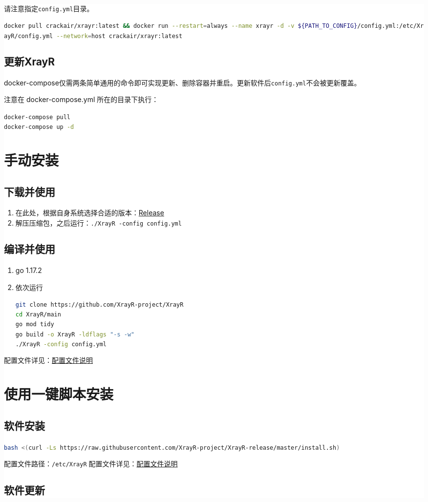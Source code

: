 请注意指定`config.yml`目录。

```bash
docker pull crackair/xrayr:latest && docker run --restart=always --name xrayr -d -v ${PATH_TO_CONFIG}/config.yml:/etc/XrayR/config.yml --network=host crackair/xrayr:latest
```

## 更新XrayR

docker-compose仅需两条简单通用的命令即可实现更新、删除容器并重启。更新软件后`config.yml`不会被更新覆盖。

注意在 docker-compose.yml 所在的目录下执行：

```bash
docker-compose pull
docker-compose up -d
```





# 手动安装

## 下载并使用

1. 在此处，根据自身系统选择合适的版本：[Release](https://github.com/XrayR-project/XrayR/releases)
2. 解压压缩包，之后运行：`./XrayR -config config.yml`

## 编译并使用

1. go 1.17.2
2. 依次运行

   ```bash
   git clone https://github.com/XrayR-project/XrayR
   cd XrayR/main
   go mod tidy
   go build -o XrayR -ldflags "-s -w"
   ./XrayR -config config.yml
   ```

配置文件详见：[配置文件说明](../../xrayr-pei-zhi-wen-jian-shuo-ming/config.md)

# 使用一键脚本安装

## 软件安装

```bash
bash <(curl -Ls https://raw.githubusercontent.com/XrayR-project/XrayR-release/master/install.sh)
```

配置文件路径：`/etc/XrayR` 配置文件详见：[配置文件说明](../../xrayr-pei-zhi-wen-jian-shuo-ming/config.md)

## 软件更新
